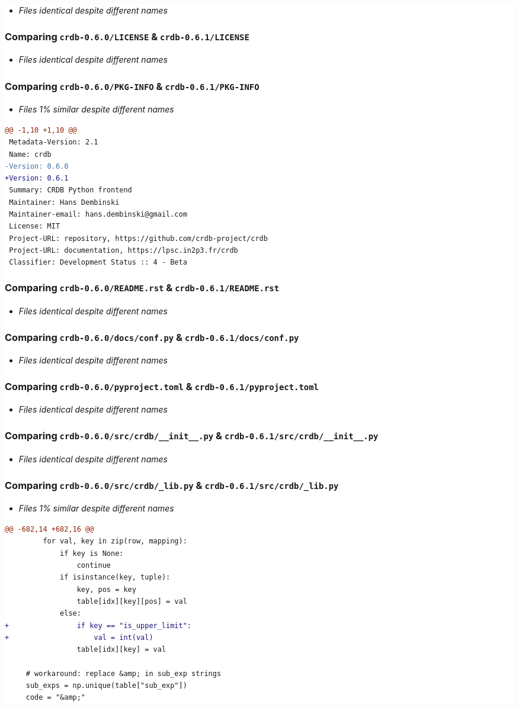  * *Files identical despite different names*

### Comparing `crdb-0.6.0/LICENSE` & `crdb-0.6.1/LICENSE`

 * *Files identical despite different names*

### Comparing `crdb-0.6.0/PKG-INFO` & `crdb-0.6.1/PKG-INFO`

 * *Files 1% similar despite different names*

```diff
@@ -1,10 +1,10 @@
 Metadata-Version: 2.1
 Name: crdb
-Version: 0.6.0
+Version: 0.6.1
 Summary: CRDB Python frontend
 Maintainer: Hans Dembinski
 Maintainer-email: hans.dembinski@gmail.com
 License: MIT
 Project-URL: repository, https://github.com/crdb-project/crdb
 Project-URL: documentation, https://lpsc.in2p3.fr/crdb
 Classifier: Development Status :: 4 - Beta
```

### Comparing `crdb-0.6.0/README.rst` & `crdb-0.6.1/README.rst`

 * *Files identical despite different names*

### Comparing `crdb-0.6.0/docs/conf.py` & `crdb-0.6.1/docs/conf.py`

 * *Files identical despite different names*

### Comparing `crdb-0.6.0/pyproject.toml` & `crdb-0.6.1/pyproject.toml`

 * *Files identical despite different names*

### Comparing `crdb-0.6.0/src/crdb/__init__.py` & `crdb-0.6.1/src/crdb/__init__.py`

 * *Files identical despite different names*

### Comparing `crdb-0.6.0/src/crdb/_lib.py` & `crdb-0.6.1/src/crdb/_lib.py`

 * *Files 1% similar despite different names*

```diff
@@ -682,14 +682,16 @@
         for val, key in zip(row, mapping):
             if key is None:
                 continue
             if isinstance(key, tuple):
                 key, pos = key
                 table[idx][key][pos] = val
             else:
+                if key == "is_upper_limit":
+                    val = int(val)
                 table[idx][key] = val
 
     # workaround: replace &amp; in sub_exp strings
     sub_exps = np.unique(table["sub_exp"])
     code = "&amp;"
```